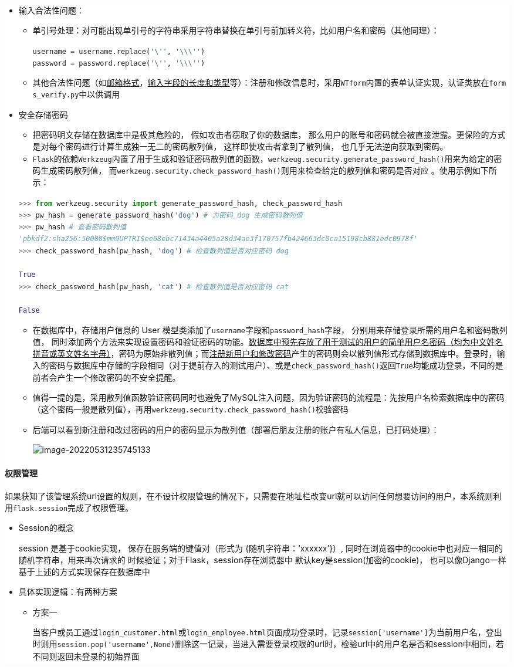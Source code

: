 * 输入合法性问题：

  * 单引号处理：对可能出现单引号的字符串采用字符串替换在单引号前加转义符，比如用户名和密码（其他同理）：

    ```python
    username = username.replace('\'', '\\\'')
    password = password.replace('\'', '\\\'')
    ```

  * 其他合法性问题（如<u>邮箱格式</u>，<u>输入字段的长度和类型</u>等）：注册和修改信息时，采用`WTform`内置的表单认证实现，认证类放在`forms_verify.py`中以供调用


* 安全存储密码

  
  * 把密码明文存储在数据库中是极其危险的， 假如攻击者窃取了你的数据库， 那么用户的账号和密码就会被直接泄露。更保险的方式是对每个密码进行计算生成独一无二的密码散列值， 这样即使攻击者拿到了散列值， 也几乎无法逆向获取到密码。  
  * `Flask`的依赖`Werkzeug`内置了用于生成和验证密码散列值的函数，`werkzeug.security.generate_password_hash()`用来为给定的密码生成密码散列值， 而`werkzeug.security.check_password_hash()`则用来检查给定的散列值和密码是否对应 。使用示例如下所示： 
  
  ```python
  >>> from werkzeug.security import generate_password_hash, check_password_hash
  >>> pw_hash = generate_password_hash('dog') # 为密码 dog 生成密码散列值
  >>> pw_hash # 查看密码散列值
  'pbkdf2:sha256:50000$mm9UPTRI$ee68ebc71434a4405a28d34ae3f170757fb424663dc0ca15198cb881edc0978f'
  >>> check_password_hash(pw_hash, 'dog') # 检查散列值是否对应密码 dog
  
  True
  >>> check_password_hash(pw_hash, 'cat') # 检查散列值是否对应密码 cat
  
  False
  ```
  
  * 在数据库中，存储用户信息的 User 模型类添加了`username`字段和`password_hash`字段， 分别用来存储登录所需的用户名和密码散列值， 同时添加两个方法来实现设置密码和验证密码的功能。<u>数据库中预先存放了用于测试的用户的简单用户名密码（均为中文姓名拼音或英文姓名字母）</u>，密码为原始非散列值；而<u>注册新用户和修改密码</u>产生的密码则会以散列值形式存储到数据库中。登录时，输入的密码与数据库中存储的字段相同（对于提前存入的测试用户）、或是`check_password_hash()`返回`True`均能成功登录，不同的是前者会产生一个修改密码的不安全提醒。
  
  * 值得一提的是，采用散列值函数验证密码同时也避免了MySQL注入问题，因为验证密码的流程是：先按用户名检索数据库中的密码（这个密码一般是散列值），再用`werkzeug.security.check_password_hash()`校验密码
  
  * 后端可以看到新注册和改过密码的用户的密码显示为散列值（部署后朋友注册的账户有私人信息，已打码处理）：
  
    ![image-20220531235745133](C:\Users\hw\AppData\Roaming\Typora\typora-user-images\image-20220531235745133.png)

#### 权限管理

如果获知了该管理系统url设置的规则，在不设计权限管理的情况下，只需要在地址栏改变url就可以访问任何想要访问的用户，本系统则利用`flask.session`完成了权限管理。

* Session的概念

  session 是基于cookie实现， 保存在服务端的键值对（形式为 {随机字符串：‘xxxxxx’}）, 同时在浏览器中的cookie中也对应一相同的随机字符串，用来再次请求的 时候验证；对于Flask，session存在浏览器中  默认key是session(加密的cookie)， 也可以像Django一样基于上述的方式实现保存在数据库中

* 具体实现逻辑：有两种方案

  * 方案一

    当客户或员工通过`login_customer.html`或`login_employee.html`页面成功登录时，记录`session['username']`为当前用户名，登出时则用`session.pop('username',None)`删除这一记录，当进入需要登录权限的url时，检验url中的用户名是否和session中相同，若不同则返回未登录的初始界面
